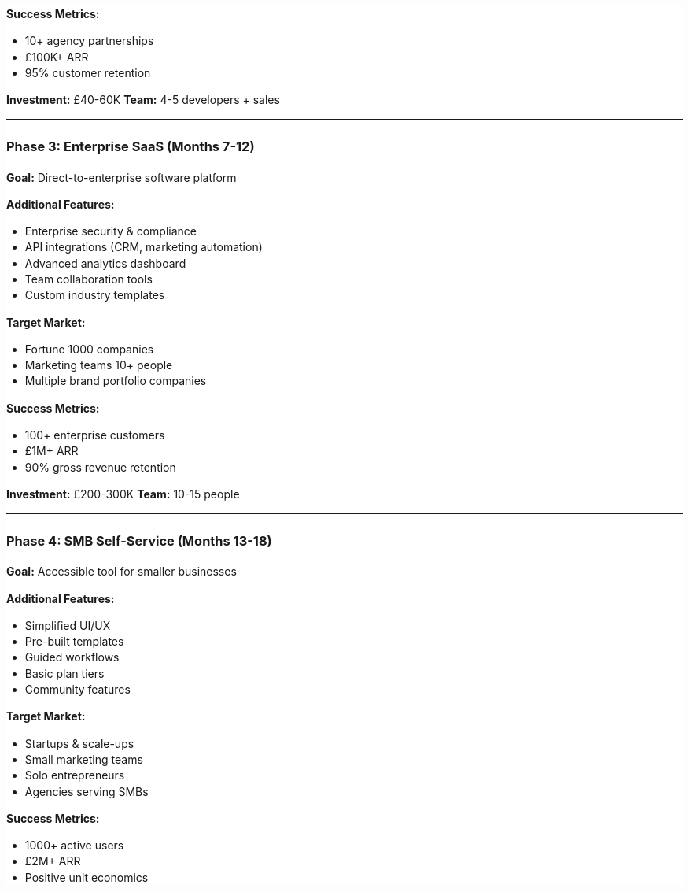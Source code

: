 **Success Metrics:**
- 10+ agency partnerships
- £100K+ ARR
- 95% customer retention

**Investment:** £40-60K
**Team:** 4-5 developers + sales

---

### Phase 3: Enterprise SaaS (Months 7-12)
**Goal:** Direct-to-enterprise software platform

**Additional Features:**
- Enterprise security & compliance
- API integrations (CRM, marketing automation)
- Advanced analytics dashboard
- Team collaboration tools
- Custom industry templates

**Target Market:**
- Fortune 1000 companies
- Marketing teams 10+ people
- Multiple brand portfolio companies

**Success Metrics:**
- 100+ enterprise customers
- £1M+ ARR
- 90% gross revenue retention

**Investment:** £200-300K
**Team:** 10-15 people

---

### Phase 4: SMB Self-Service (Months 13-18)
**Goal:** Accessible tool for smaller businesses

**Additional Features:**
- Simplified UI/UX
- Pre-built templates
- Guided workflows
- Basic plan tiers
- Community features

**Target Market:**
- Startups & scale-ups
- Small marketing teams
- Solo entrepreneurs
- Agencies serving SMBs

**Success Metrics:**
- 1000+ active users
- £2M+ ARR
- Positive unit economics

